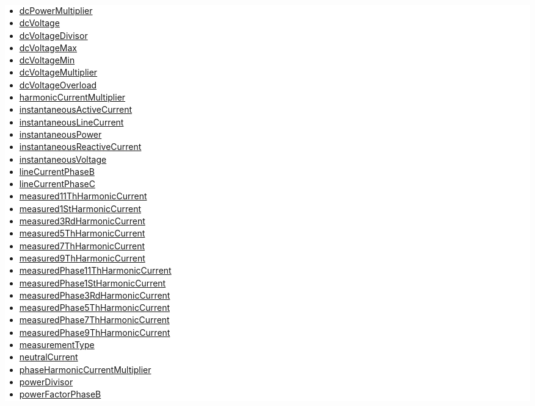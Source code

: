 - [dcPowerMultiplier](behavior_definitions_electrical_measurement_export.ElectricalMeasurementBehavior.State.md#dcpowermultiplier)
- [dcVoltage](behavior_definitions_electrical_measurement_export.ElectricalMeasurementBehavior.State.md#dcvoltage)
- [dcVoltageDivisor](behavior_definitions_electrical_measurement_export.ElectricalMeasurementBehavior.State.md#dcvoltagedivisor)
- [dcVoltageMax](behavior_definitions_electrical_measurement_export.ElectricalMeasurementBehavior.State.md#dcvoltagemax)
- [dcVoltageMin](behavior_definitions_electrical_measurement_export.ElectricalMeasurementBehavior.State.md#dcvoltagemin)
- [dcVoltageMultiplier](behavior_definitions_electrical_measurement_export.ElectricalMeasurementBehavior.State.md#dcvoltagemultiplier)
- [dcVoltageOverload](behavior_definitions_electrical_measurement_export.ElectricalMeasurementBehavior.State.md#dcvoltageoverload)
- [harmonicCurrentMultiplier](behavior_definitions_electrical_measurement_export.ElectricalMeasurementBehavior.State.md#harmoniccurrentmultiplier)
- [instantaneousActiveCurrent](behavior_definitions_electrical_measurement_export.ElectricalMeasurementBehavior.State.md#instantaneousactivecurrent)
- [instantaneousLineCurrent](behavior_definitions_electrical_measurement_export.ElectricalMeasurementBehavior.State.md#instantaneouslinecurrent)
- [instantaneousPower](behavior_definitions_electrical_measurement_export.ElectricalMeasurementBehavior.State.md#instantaneouspower)
- [instantaneousReactiveCurrent](behavior_definitions_electrical_measurement_export.ElectricalMeasurementBehavior.State.md#instantaneousreactivecurrent)
- [instantaneousVoltage](behavior_definitions_electrical_measurement_export.ElectricalMeasurementBehavior.State.md#instantaneousvoltage)
- [lineCurrentPhaseB](behavior_definitions_electrical_measurement_export.ElectricalMeasurementBehavior.State.md#linecurrentphaseb)
- [lineCurrentPhaseC](behavior_definitions_electrical_measurement_export.ElectricalMeasurementBehavior.State.md#linecurrentphasec)
- [measured11ThHarmonicCurrent](behavior_definitions_electrical_measurement_export.ElectricalMeasurementBehavior.State.md#measured11thharmoniccurrent)
- [measured1StHarmonicCurrent](behavior_definitions_electrical_measurement_export.ElectricalMeasurementBehavior.State.md#measured1stharmoniccurrent)
- [measured3RdHarmonicCurrent](behavior_definitions_electrical_measurement_export.ElectricalMeasurementBehavior.State.md#measured3rdharmoniccurrent)
- [measured5ThHarmonicCurrent](behavior_definitions_electrical_measurement_export.ElectricalMeasurementBehavior.State.md#measured5thharmoniccurrent)
- [measured7ThHarmonicCurrent](behavior_definitions_electrical_measurement_export.ElectricalMeasurementBehavior.State.md#measured7thharmoniccurrent)
- [measured9ThHarmonicCurrent](behavior_definitions_electrical_measurement_export.ElectricalMeasurementBehavior.State.md#measured9thharmoniccurrent)
- [measuredPhase11ThHarmonicCurrent](behavior_definitions_electrical_measurement_export.ElectricalMeasurementBehavior.State.md#measuredphase11thharmoniccurrent)
- [measuredPhase1StHarmonicCurrent](behavior_definitions_electrical_measurement_export.ElectricalMeasurementBehavior.State.md#measuredphase1stharmoniccurrent)
- [measuredPhase3RdHarmonicCurrent](behavior_definitions_electrical_measurement_export.ElectricalMeasurementBehavior.State.md#measuredphase3rdharmoniccurrent)
- [measuredPhase5ThHarmonicCurrent](behavior_definitions_electrical_measurement_export.ElectricalMeasurementBehavior.State.md#measuredphase5thharmoniccurrent)
- [measuredPhase7ThHarmonicCurrent](behavior_definitions_electrical_measurement_export.ElectricalMeasurementBehavior.State.md#measuredphase7thharmoniccurrent)
- [measuredPhase9ThHarmonicCurrent](behavior_definitions_electrical_measurement_export.ElectricalMeasurementBehavior.State.md#measuredphase9thharmoniccurrent)
- [measurementType](behavior_definitions_electrical_measurement_export.ElectricalMeasurementBehavior.State.md#measurementtype)
- [neutralCurrent](behavior_definitions_electrical_measurement_export.ElectricalMeasurementBehavior.State.md#neutralcurrent)
- [phaseHarmonicCurrentMultiplier](behavior_definitions_electrical_measurement_export.ElectricalMeasurementBehavior.State.md#phaseharmoniccurrentmultiplier)
- [powerDivisor](behavior_definitions_electrical_measurement_export.ElectricalMeasurementBehavior.State.md#powerdivisor)
- [powerFactorPhaseB](behavior_definitions_electrical_measurement_export.ElectricalMeasurementBehavior.State.md#powerfactorphaseb)